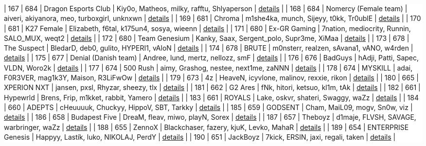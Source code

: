 | 167      |    684 | Dragon Esports Club                       | Kiy0o, Matheos, milky, rafftu, Shlyaperson                  | [details](details/2025_03_01/0236--dragon_esports_club--kiy0o-matheos-milky-rafftu-shlyaperson.md)                      |
| 168      |    684 | Nomercy (Female team)                     | aiveri, akiyanora, meo, turboxgirl, unknxwn                 | [details](details/2025_03_01/0237--nomercy__female_team_--aiveri-akiyanora-meo-turboxgirl-unknxwn.md)                   |
| 169      |    681 | Chroma                                    | m1she4ka, munch, Sijeyy, t0kk, Tr0ublE                      | [details](details/2025_03_01/0239--chroma--m1she4ka-munch-sijeyy-t0kk-tr0uble.md)                                       |
| 170      |    681 | K27 Female                                | Elizabeth, f6tal, k175un4, sosya, wieenn                    | [details](details/2025_03_01/0240--k27_female--elizabeth-f6tal-k175un4-sosya-wieenn.md)                                 |
| 171      |    680 | Ex-GR Gaming                              | 7nation, mediocrity, Runnin, SALO_MUX, weqt2                | [details](details/2025_03_01/0241--ex-gr_gaming--7nation-mediocrity-runnin-salo_mux-weqt2.md)                           |
| 172      |    680 | Team Genesium                             | Kanky, Saax, Sergent_polo, Supr3me, XiMaa                   | [details](details/2025_03_01/0242--team_genesium--kanky-saax-sergent_polo-supr3me-ximaa.md)                             |
| 173      |    678 | The Suspect                               | BledarD, deb0, gulito, HYPERI1, vAloN                       | [details](details/2025_03_01/0244--the_suspect--bledard-deb0-gulito-hyperi1-valon.md)                                   |
| 174      |    678 | BRUTE                                     | m0nsterr, realzen, sAvana1, vANO, w4rden                    | [details](details/2025_03_01/0245--brute--m0nsterr-realzen-savana1-vano-w4rden.md)                                      |
| 175      |    677 | Denial (Danish team)                      | Andree, lund, mertz, nellozz, smF                           | [details](details/2025_03_01/0246--denial__danish_team_--andree-lund-mertz-nellozz-smf.md)                              |
| 176      |    676 | BadGuys                                   | hAdji, Patti, Sapec, VLDN, Woro2k                           | [details](details/2025_03_01/0248--badguys--hadji-patti-sapec-vldn-woro2k.md)                                           |
| 177      |    674 | 500 Rush                                  | aimy, Grashog, nestee, next1me, zaNNN                       | [details](details/2025_03_01/0252--500_rush--aimy-grashog-nestee-next1me-zannn.md)                                      |
| 178      |    674 | MYSKILL                                   | adai, F0R3VER, mag1k3Y, Maison, R3LiFwOw                    | [details](details/2025_03_01/0253--myskill--adai-f0r3ver-mag1k3y-maison-r3lifwow.md)                                    |
| 179      |    673 | 4z                                        | HeaveN, icyvlone, malinov, rexxie, rikon                    | [details](details/2025_03_01/0254--4z--heaven-icyvlone-malinov-rexxie-rikon.md)                                         |
| 180      |    665 | XPERION NXT                               | jansen, pxsl, Rhyzar, sheezy, tlx                           | [details](details/2025_03_01/0259--xperion_nxt--jansen-pxsl-rhyzar-sheezy-tlx.md)                                       |
| 181      |    662 | G2 Ares                                   | fNk, hitori, ketsuo, kl1m, tAk                              | [details](details/2025_03_01/0265--g2_ares--fnk-hitori-ketsuo-kl1m-tak.md)                                              |
| 182      |    661 | Hypewrld                                  | Brens, Frip, m1kket, rabbit, Yamero                         | [details](details/2025_03_01/0266--hypewrld--brens-frip-m1kket-rabbit-yamero.md)                                        |
| 183      |    661 | ROYALS                                    | Lake, oskvr, shateri, Swaggy, waZz                          | [details](details/2025_03_01/0268--royals--lake-oskvr-shateri-swaggy-wazz.md)                                           |
| 184      |    660 | ADEPTS                                    | cHeuuuuk, Chuckyy, HippoV, SBT, Tarkky                      | [details](details/2025_03_01/0269--adepts--cheuuuuk-chuckyy-hippov-sbt-tarkky.md)                                       |
| 185      |    659 | GODSENT                                   | Cham, MaiL09, mogv, Sn0w, viz                               | [details](details/2025_03_01/0270--godsent--cham-mail09-mogv-sn0w-viz.md)                                               |
| 186      |    658 | Budapest Five                             | DreaM, fleav, miwo, playN, Sorex                            | [details](details/2025_03_01/0273--budapest_five--dream-fleav-miwo-playn-sorex.md)                                      |
| 187      |    657 | Theboyz                                   | d1maje, FLVSH, SAVAGE, warbringer, waZz                     | [details](details/2025_03_01/0274--theboyz--d1maje-flvsh-savage-warbringer-wazz.md)                                     |
| 188      |    655 | ZennoX                                    | Blackchaser, fazery, kjuK, Levko, MahaR                     | [details](details/2025_03_01/0275--zennox--blackchaser-fazery-kjuk-levko-mahar.md)                                      |
| 189      |    654 | ENTERPRISE Genesis                        | Happyy, Lastík, luko, NIKOLAJ, PerdY                        | [details](details/2025_03_01/0276--enterprise_genesis--happyy-last_k-luko-nikolaj-perdy.md)                             |
| 190      |    651 | JackBoyz                                  | 7kick, ERSIN, jaxi, regali, taken                           | [details](details/2025_03_01/0278--jackboyz--7kick-ersin-jaxi-regali-taken.md)                                          |